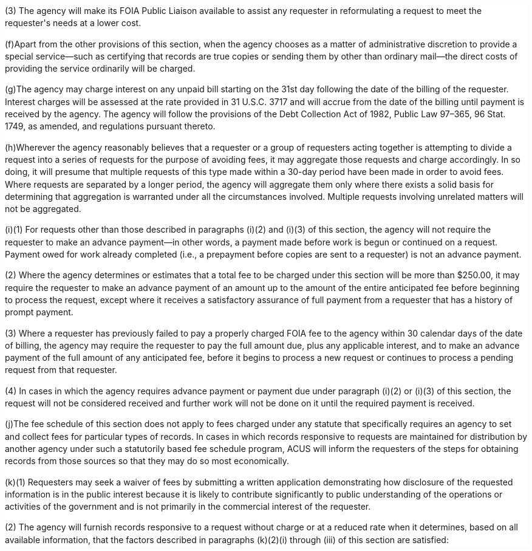 (3) The agency will make its FOIA Public Liaison available to assist any requester in reformulating a request to meet the requester's needs at a lower cost.

(f)Apart from the other provisions of this section, when the agency chooses as a matter of administrative discretion to provide a special service&#x2014;such as certifying that records are true copies or sending them by other than ordinary mail&#x2014;the direct costs of providing the service ordinarily will be charged.

(g)The agency may charge interest on any unpaid bill starting on the 31st day following the date of the billing of the requester. Interest charges will be assessed at the rate provided in 31 U.S.C. 3717 and will accrue from the date of the billing until payment is received by the agency. The agency will follow the provisions of the Debt Collection Act of 1982, Public Law 97&#x2013;365, 96 Stat. 1749, as amended, and regulations pursuant thereto.

(h)Wherever the agency reasonably believes that a requester or a group of requesters acting together is attempting to divide a request into a series of requests for the purpose of avoiding fees, it may aggregate those requests and charge accordingly. In so doing, it will presume that multiple requests of this type made within a 30-day period have been made in order to avoid fees. Where requests are separated by a longer period, the agency will aggregate them only where there exists a solid basis for determining that aggregation is warranted under all the circumstances involved. Multiple requests involving unrelated matters will not be aggregated.

(i)(1) For requests other than those described in paragraphs (i)(2) and (i)(3) of this section, the agency will not require the requester to make an advance payment&#x2014;in other words, a payment made before work is begun or continued on a request. Payment owed for work already completed (i.e., a prepayment before copies are sent to a requester) is not an advance payment.

(2) Where the agency determines or estimates that a total fee to be charged under this section will be more than $250.00, it may require the requester to make an advance payment of an amount up to the amount of the entire anticipated fee before beginning to process the request, except where it receives a satisfactory assurance of full payment from a requester that has a history of prompt payment.

(3) Where a requester has previously failed to pay a properly charged FOIA fee to the agency within 30 calendar days of the date of billing, the agency may require the requester to pay the full amount due, plus any applicable interest, and to make an advance payment of the full amount of any anticipated fee, before it begins to process a new request or continues to process a pending request from that requester.

(4) In cases in which the agency requires advance payment or payment due under paragraph (i)(2) or (i)(3) of this section, the request will not be considered received and further work will not be done on it until the required payment is received.

(j)The fee schedule of this section does not apply to fees charged under any statute that specifically requires an agency to set and collect fees for particular types of records. In cases in which records responsive to requests are maintained for distribution by another agency under such a statutorily based fee schedule program, ACUS will inform the requesters of the steps for obtaining records from those sources so that they may do so most economically.

(k)(1) Requesters may seek a waiver of fees by submitting a written application demonstrating how disclosure of the requested information is in the public interest because it is likely to contribute significantly to public understanding of the operations or activities of the government and is not primarily in the commercial interest of the requester.

(2) The agency will furnish records responsive to a request without charge or at a reduced rate when it determines, based on all available information, that the factors described in paragraphs (k)(2)(i) through (iii) of this section are satisfied:
